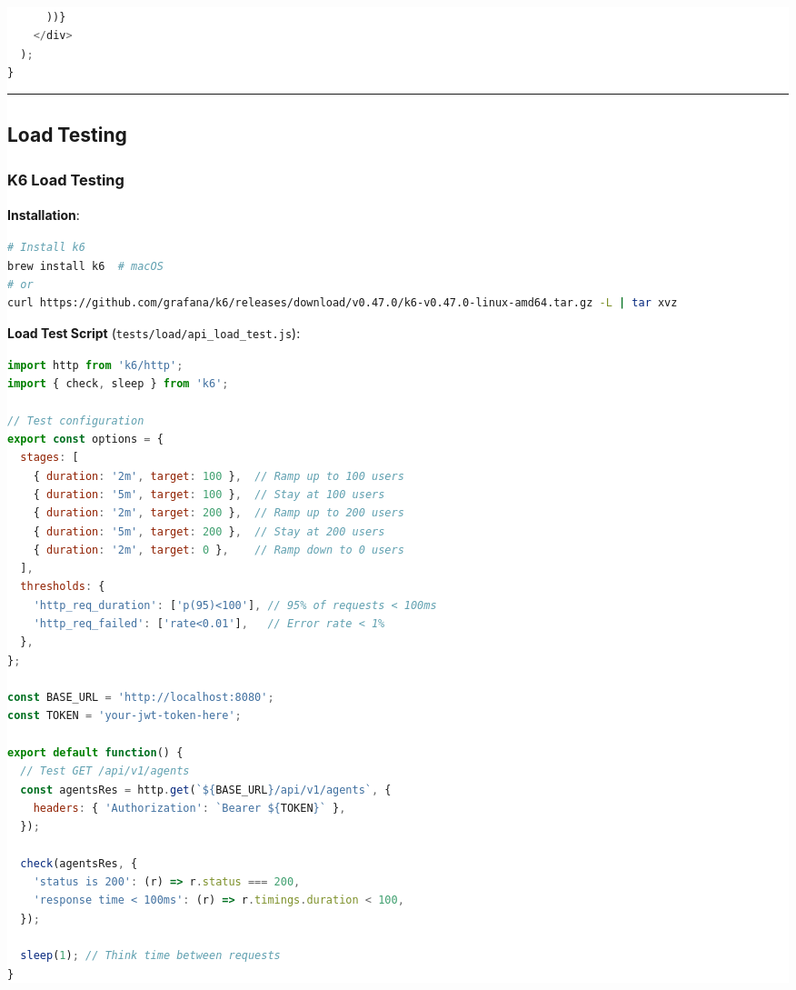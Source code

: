 ```typescript
      ))}
    </div>
  );
}
```

---

## Load Testing

### K6 Load Testing

**Installation**:
```bash
# Install k6
brew install k6  # macOS
# or
curl https://github.com/grafana/k6/releases/download/v0.47.0/k6-v0.47.0-linux-amd64.tar.gz -L | tar xvz
```

**Load Test Script** (`tests/load/api_load_test.js`):

```javascript
import http from 'k6/http';
import { check, sleep } from 'k6';

// Test configuration
export const options = {
  stages: [
    { duration: '2m', target: 100 },  // Ramp up to 100 users
    { duration: '5m', target: 100 },  // Stay at 100 users
    { duration: '2m', target: 200 },  // Ramp up to 200 users
    { duration: '5m', target: 200 },  // Stay at 200 users
    { duration: '2m', target: 0 },    // Ramp down to 0 users
  ],
  thresholds: {
    'http_req_duration': ['p(95)<100'], // 95% of requests < 100ms
    'http_req_failed': ['rate<0.01'],   // Error rate < 1%
  },
};

const BASE_URL = 'http://localhost:8080';
const TOKEN = 'your-jwt-token-here';

export default function() {
  // Test GET /api/v1/agents
  const agentsRes = http.get(`${BASE_URL}/api/v1/agents`, {
    headers: { 'Authorization': `Bearer ${TOKEN}` },
  });

  check(agentsRes, {
    'status is 200': (r) => r.status === 200,
    'response time < 100ms': (r) => r.timings.duration < 100,
  });

  sleep(1); // Think time between requests
}
```
